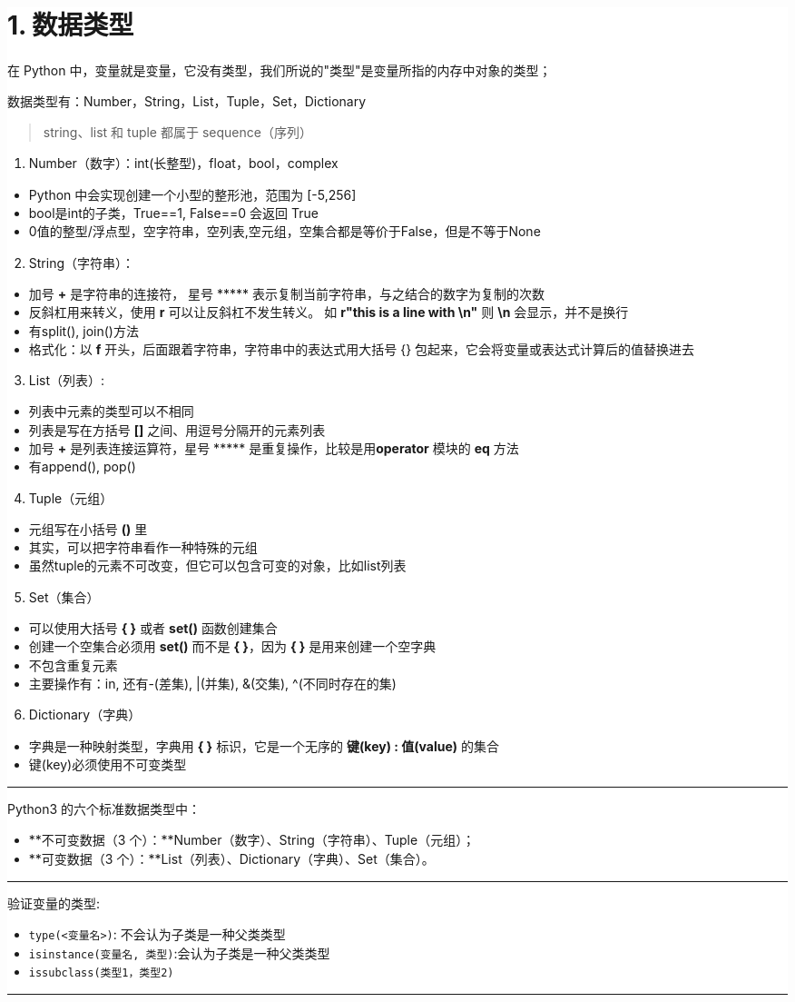 # 1. 数据类型

在 Python 中，变量就是变量，它没有类型，我们所说的"类型"是变量所指的内存中对象的类型；

数据类型有：Number，String，List，Tuple，Set，Dictionary

> string、list 和 tuple 都属于 sequence（序列）

1. Number（数字）：int(长整型)，float，bool，complex

- Python 中会实现创建一个小型的整形池，范围为 [-5,256]
- bool是int的子类，True\==1, False==0 会返回 True
- 0值的整型/浮点型，空字符串，空列表,空元组，空集合都是等价于False，但是不等于None

2. String（字符串）：

- 加号 **+** 是字符串的连接符， 星号 ***** 表示复制当前字符串，与之结合的数字为复制的次数
- 反斜杠用来转义，使用 **r** 可以让反斜杠不发生转义。 如 **r"this is a line with \n"** 则 **\n** 会显示，并不是换行
- 有split(), join()方法
- 格式化：以 **f** 开头，后面跟着字符串，字符串中的表达式用大括号 {} 包起来，它会将变量或表达式计算后的值替换进去

3. List（列表）:

- 列表中元素的类型可以不相同
- 列表是写在方括号 **[]** 之间、用逗号分隔开的元素列表
- 加号 **+** 是列表连接运算符，星号 ***** 是重复操作，比较是用**operator** 模块的 **eq** 方法
- 有append(), pop()

4. Tuple（元组）

- 元组写在小括号 **()** 里
- 其实，可以把字符串看作一种特殊的元组
- 虽然tuple的元素不可改变，但它可以包含可变的对象，比如list列表

5. Set（集合）

- 可以使用大括号 **{ }** 或者 **set()** 函数创建集合
- 创建一个空集合必须用 **set()** 而不是 **{ }**，因为 **{ }** 是用来创建一个空字典
- 不包含重复元素
- 主要操作有：in, 还有-(差集), |(并集), &(交集), ^(不同时存在的集)

6. Dictionary（字典）

- 字典是一种映射类型，字典用 **{ }** 标识，它是一个无序的 **键(key) : 值(value)** 的集合
- 键(key)必须使用不可变类型

---

Python3 的六个标准数据类型中：

- **不可变数据（3 个）：**Number（数字）、String（字符串）、Tuple（元组）；
- **可变数据（3 个）：**List（列表）、Dictionary（字典）、Set（集合）。

---

验证变量的类型: 

- `type(<变量名>)`: 不会认为子类是一种父类类型
- `isinstance(变量名, 类型)`:会认为子类是一种父类类型
- `issubclass(类型1，类型2)`

---
